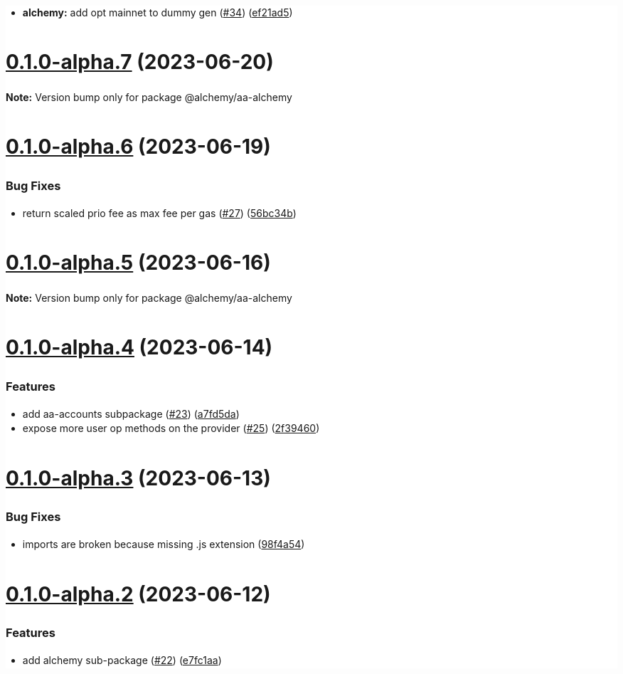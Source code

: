 - **alchemy:** add opt mainnet to dummy gen ([#34](https://github.com/alchemyplatform/aa-sdk/issues/34)) ([ef21ad5](https://github.com/alchemyplatform/aa-sdk/commit/ef21ad514f9c1dfdfb49dedfd39586f58c2976c1))

# [0.1.0-alpha.7](https://github.com/alchemyplatform/aa-sdk/compare/v0.1.0-alpha.6...v0.1.0-alpha.7) (2023-06-20)

**Note:** Version bump only for package @alchemy/aa-alchemy

# [0.1.0-alpha.6](https://github.com/alchemyplatform/aa-sdk/compare/v0.1.0-alpha.5...v0.1.0-alpha.6) (2023-06-19)

### Bug Fixes

- return scaled prio fee as max fee per gas ([#27](https://github.com/alchemyplatform/aa-sdk/issues/27)) ([56bc34b](https://github.com/alchemyplatform/aa-sdk/commit/56bc34be3a50a2709ca546ed90a980f3c489cbbe))

# [0.1.0-alpha.5](https://github.com/alchemyplatform/aa-sdk/compare/v0.1.0-alpha.4...v0.1.0-alpha.5) (2023-06-16)

**Note:** Version bump only for package @alchemy/aa-alchemy

# [0.1.0-alpha.4](https://github.com/alchemyplatform/aa-sdk/compare/v0.1.0-alpha.3...v0.1.0-alpha.4) (2023-06-14)

### Features

- add aa-accounts subpackage ([#23](https://github.com/alchemyplatform/aa-sdk/issues/23)) ([a7fd5da](https://github.com/alchemyplatform/aa-sdk/commit/a7fd5da8600b0a346627df3a4b5cc338210aa256))
- expose more user op methods on the provider ([#25](https://github.com/alchemyplatform/aa-sdk/issues/25)) ([2f39460](https://github.com/alchemyplatform/aa-sdk/commit/2f3946063d78a4fe1a99078f8fd315d87b24a901))

# [0.1.0-alpha.3](https://github.com/alchemyplatform/aa-sdk/compare/v0.1.0-alpha.2...v0.1.0-alpha.3) (2023-06-13)

### Bug Fixes

- imports are broken because missing .js extension ([98f4a54](https://github.com/alchemyplatform/aa-sdk/commit/98f4a5469b0ac01a833ede08c6c077373255ed22))

# [0.1.0-alpha.2](https://github.com/alchemyplatform/aa-sdk/compare/v0.1.0-alpha.1...v0.1.0-alpha.2) (2023-06-12)

### Features

- add alchemy sub-package ([#22](https://github.com/alchemyplatform/aa-sdk/issues/22)) ([e7fc1aa](https://github.com/alchemyplatform/aa-sdk/commit/e7fc1aa93ebd57237009d3aa688d8c167f240aad))
